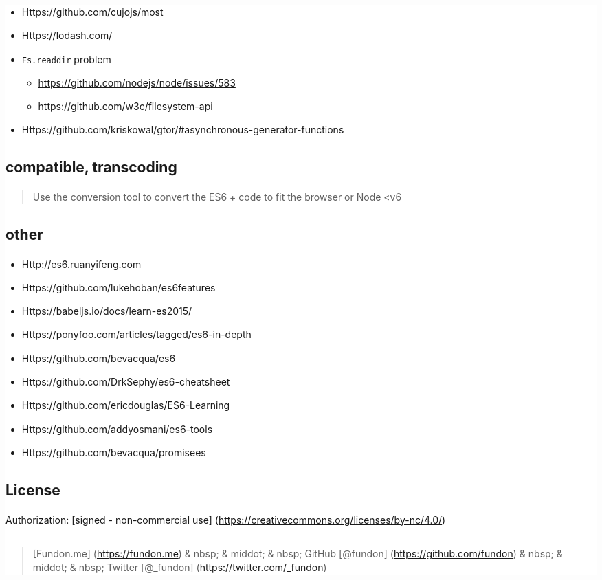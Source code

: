 * Https://github.com/cujojs/most

* Https://lodash.com/

* `Fs.readdir` problem

  - https://github.com/nodejs/node/issues/583

  - https://github.com/w3c/filesystem-api

* Https://github.com/kriskowal/gtor/#asynchronous-generator-functions


## compatible, transcoding

> Use the conversion tool to convert the ES6 + code to fit the browser or Node <v6


## other

* Http://es6.ruanyifeng.com

* Https://github.com/lukehoban/es6features

* Https://babeljs.io/docs/learn-es2015/

* Https://ponyfoo.com/articles/tagged/es6-in-depth

* Https://github.com/bevacqua/es6

* Https://github.com/DrkSephy/es6-cheatsheet

* Https://github.com/ericdouglas/ES6-Learning

* Https://github.com/addyosmani/es6-tools

* Https://github.com/bevacqua/promisees


## License

Authorization: [signed - non-commercial use] (https://creativecommons.org/licenses/by-nc/4.0/)

---

> [Fundon.me] (https://fundon.me) & nbsp; & middot; & nbsp;
> GitHub [@fundon] (https://github.com/fundon) & nbsp; & middot; & nbsp;
> Twitter [@_fundon] (https://twitter.com/_fundon)

[ES5]: https://developer.mozilla.org/en-US/docs/Web/JavaScript/New_in_JavaScript/ECMAScript_5_support_in_Mozilla

[ES6]: https://developer.mozilla.org/en-US/docs/Web/JavaScript/New_in_JavaScript/ECMAScript_6_support_in_Mozilla

[ES7 and ES8]: https://developer.mozilla.org/en-US/docs/Web/JavaScript/New_in_JavaScript/ECMAScript_Next_support_in_Mozilla

[ES7]: http://www.ecma-international.org/ecma-262/7.0/index.html
